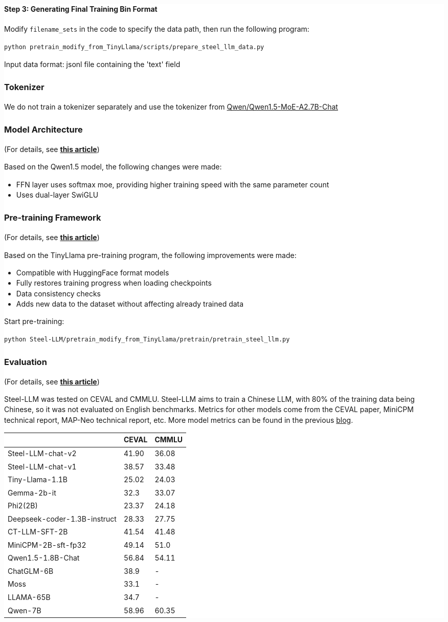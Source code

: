 
#### Step 3: Generating Final Training Bin Format
Modify `filename_sets` in the code to specify the data path, then run the following program:

`python pretrain_modify_from_TinyLlama/scripts/prepare_steel_llm_data.py`

Input data format: jsonl file containing the 'text' field

### Tokenizer
We do not train a tokenizer separately and use the tokenizer from [Qwen/Qwen1.5-MoE-A2.7B-Chat](https://huggingface.co/Qwen/Qwen1.5-MoE-A2.7B-Chat)

### Model Architecture
(For details, see [**this article**](https://mp.weixin.qq.com/s/JaZyf1jOEOtNDCcFqSj8TQ))

Based on the Qwen1.5 model, the following changes were made:
- FFN layer uses softmax moe, providing higher training speed with the same parameter count
- Uses dual-layer SwiGLU

### Pre-training Framework
(For details, see [**this article**](https://mp.weixin.qq.com/s/KPRir6bK3MZZ-vMFTfhUQQ))

Based on the TinyLlama pre-training program, the following improvements were made:
  - Compatible with HuggingFace format models
  - Fully restores training progress when loading checkpoints
  - Data consistency checks
  - Adds new data to the dataset without affecting already trained data

Start pre-training:

`python Steel-LLM/pretrain_modify_from_TinyLlama/pretrain/pretrain_steel_llm.py`

### Evaluation
(For details, see [**this article**](https://mp.weixin.qq.com/s/KK0G0spNw0D9rPUESkHMew))

Steel-LLM was tested on CEVAL and CMMLU. Steel-LLM aims to train a Chinese LLM, with 80% of the training data being Chinese, so it was not evaluated on English benchmarks.
Metrics for other models come from the CEVAL paper, MiniCPM technical report, MAP-Neo technical report, etc. More model metrics can be found in the previous <a href=https://mp.weixin.qq.com/s/KK0G0spNw0D9rPUESkHMew>blog</a>.

|                              | CEVAL  | CMMLU |
|------------------------------|--------|-------|
| Steel-LLM-chat-v2            | 41.90  | 36.08 |
| Steel-LLM-chat-v1            | 38.57  | 33.48 |
| Tiny-Llama-1.1B              | 25.02  | 24.03 |
| Gemma-2b-it                  | 32.3   | 33.07 |
| Phi2(2B)	                   | 23.37	| 24.18 |
| Deepseek-coder-1.3B-instruct |  28.33 | 27.75 |
| CT-LLM-SFT-2B                | 41.54  | 41.48 |
| MiniCPM-2B-sft-fp32          | 49.14  | 51.0  |
| Qwen1.5-1.8B-Chat            | 56.84  | 54.11 |
| ChatGLM-6B                   | 38.9   | -     |
| Moss                         | 33.1   | -     |
| LLAMA-65B                    | 34.7   | -     |
| Qwen-7B                      | 58.96  | 60.35 |